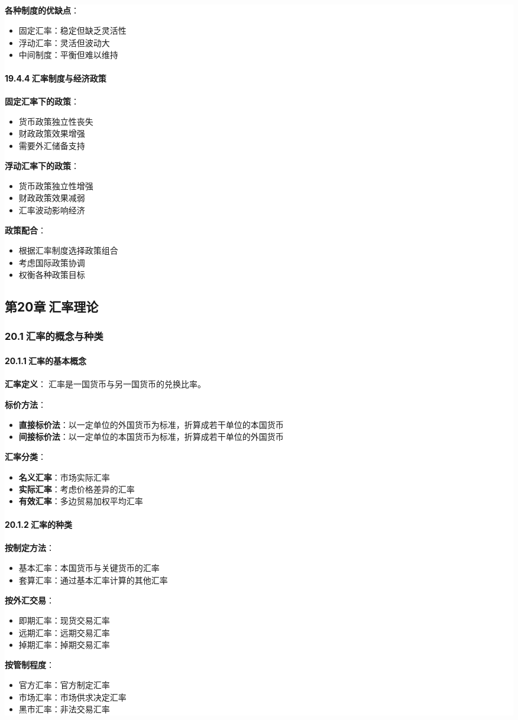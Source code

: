 **各种制度的优缺点**：
- 固定汇率：稳定但缺乏灵活性
- 浮动汇率：灵活但波动大
- 中间制度：平衡但难以维持

#### 19.4.4 汇率制度与经济政策
**固定汇率下的政策**：
- 货币政策独立性丧失
- 财政政策效果增强
- 需要外汇储备支持

**浮动汇率下的政策**：
- 货币政策独立性增强
- 财政政策效果减弱
- 汇率波动影响经济

**政策配合**：
- 根据汇率制度选择政策组合
- 考虑国际政策协调
- 权衡各种政策目标

## 第20章 汇率理论

### 20.1 汇率的概念与种类

#### 20.1.1 汇率的基本概念
**汇率定义**：
汇率是一国货币与另一国货币的兑换比率。

**标价方法**：
- **直接标价法**：以一定单位的外国货币为标准，折算成若干单位的本国货币
- **间接标价法**：以一定单位的本国货币为标准，折算成若干单位的外国货币

**汇率分类**：
- **名义汇率**：市场实际汇率
- **实际汇率**：考虑价格差异的汇率
- **有效汇率**：多边贸易加权平均汇率

#### 20.1.2 汇率的种类
**按制定方法**：
- 基本汇率：本国货币与关键货币的汇率
- 套算汇率：通过基本汇率计算的其他汇率

**按外汇交易**：
- 即期汇率：现货交易汇率
- 远期汇率：远期交易汇率
- 掉期汇率：掉期交易汇率

**按管制程度**：
- 官方汇率：官方制定汇率
- 市场汇率：市场供求决定汇率
- 黑市汇率：非法交易汇率
